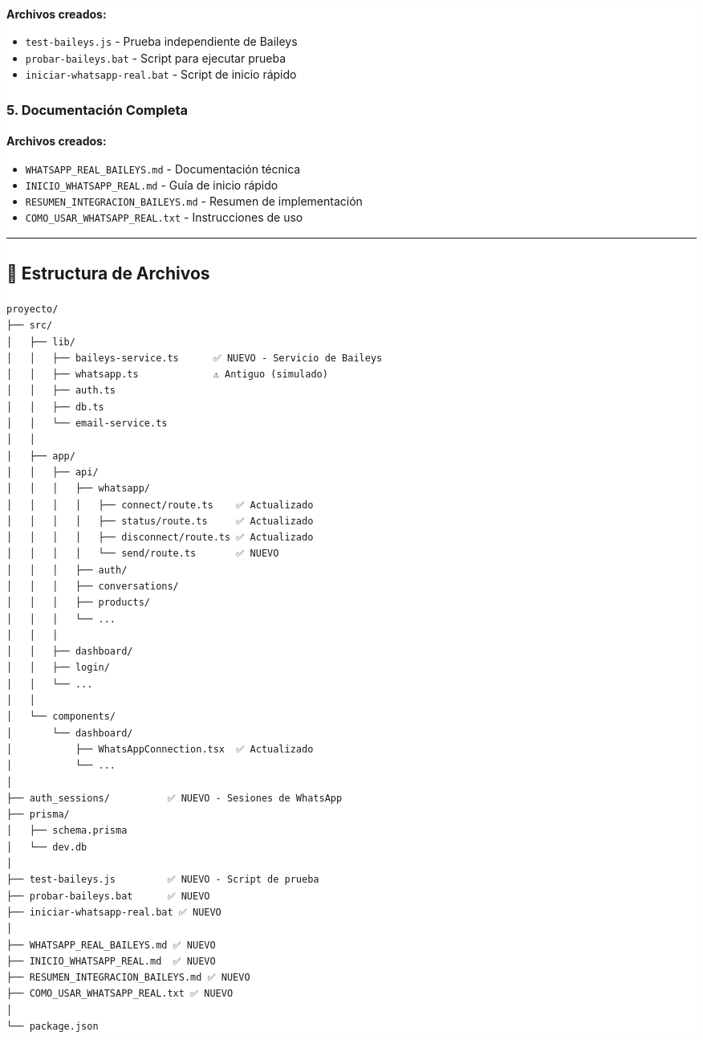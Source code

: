 **Archivos creados:**
- `test-baileys.js` - Prueba independiente de Baileys
- `probar-baileys.bat` - Script para ejecutar prueba
- `iniciar-whatsapp-real.bat` - Script de inicio rápido

### 5. Documentación Completa

**Archivos creados:**
- `WHATSAPP_REAL_BAILEYS.md` - Documentación técnica
- `INICIO_WHATSAPP_REAL.md` - Guía de inicio rápido
- `RESUMEN_INTEGRACION_BAILEYS.md` - Resumen de implementación
- `COMO_USAR_WHATSAPP_REAL.txt` - Instrucciones de uso

---

## 📁 Estructura de Archivos

```
proyecto/
├── src/
│   ├── lib/
│   │   ├── baileys-service.ts      ✅ NUEVO - Servicio de Baileys
│   │   ├── whatsapp.ts             ⚠️ Antiguo (simulado)
│   │   ├── auth.ts
│   │   ├── db.ts
│   │   └── email-service.ts
│   │
│   ├── app/
│   │   ├── api/
│   │   │   ├── whatsapp/
│   │   │   │   ├── connect/route.ts    ✅ Actualizado
│   │   │   │   ├── status/route.ts     ✅ Actualizado
│   │   │   │   ├── disconnect/route.ts ✅ Actualizado
│   │   │   │   └── send/route.ts       ✅ NUEVO
│   │   │   ├── auth/
│   │   │   ├── conversations/
│   │   │   ├── products/
│   │   │   └── ...
│   │   │
│   │   ├── dashboard/
│   │   ├── login/
│   │   └── ...
│   │
│   └── components/
│       └── dashboard/
│           ├── WhatsAppConnection.tsx  ✅ Actualizado
│           └── ...
│
├── auth_sessions/          ✅ NUEVO - Sesiones de WhatsApp
├── prisma/
│   ├── schema.prisma
│   └── dev.db
│
├── test-baileys.js         ✅ NUEVO - Script de prueba
├── probar-baileys.bat      ✅ NUEVO
├── iniciar-whatsapp-real.bat ✅ NUEVO
│
├── WHATSAPP_REAL_BAILEYS.md ✅ NUEVO
├── INICIO_WHATSAPP_REAL.md  ✅ NUEVO
├── RESUMEN_INTEGRACION_BAILEYS.md ✅ NUEVO
├── COMO_USAR_WHATSAPP_REAL.txt ✅ NUEVO
│
└── package.json
```
